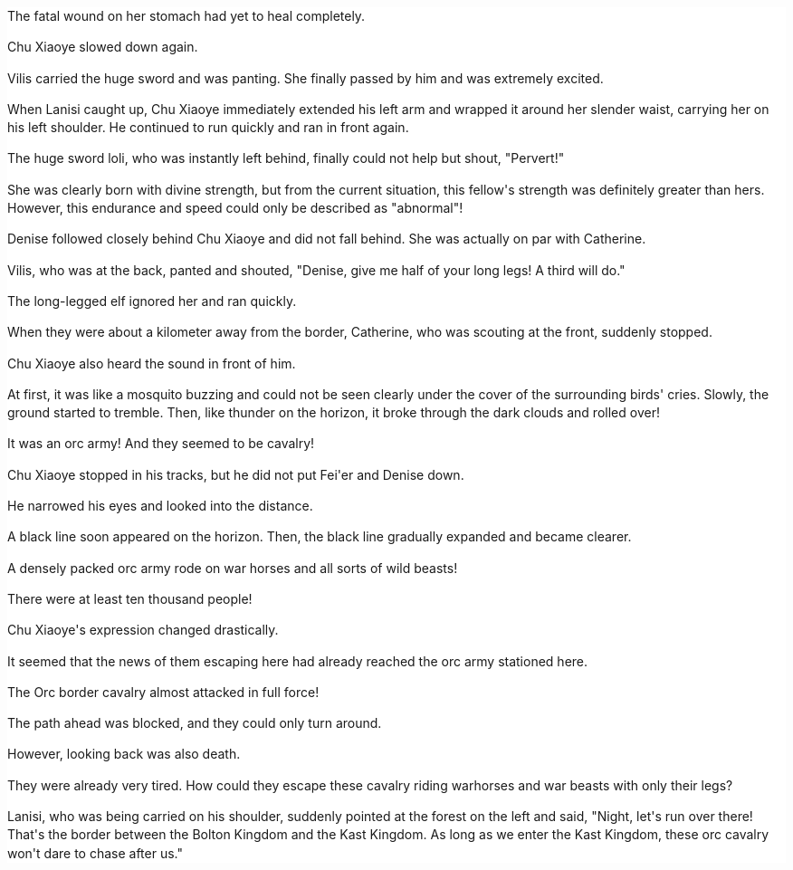 The fatal wound on her stomach had yet to heal completely.

Chu Xiaoye slowed down again.

Vilis carried the huge sword and was panting. She finally passed by him and was extremely excited.

When Lanisi caught up, Chu Xiaoye immediately extended his left arm and wrapped it around her slender waist, carrying her on his left shoulder. He continued to run quickly and ran in front again.

The huge sword loli, who was instantly left behind, finally could not help but shout, "Pervert\!"

She was clearly born with divine strength, but from the current situation, this fellow's strength was definitely greater than hers. However, this endurance and speed could only be described as "abnormal"\!

Denise followed closely behind Chu Xiaoye and did not fall behind. She was actually on par with Catherine.

Vilis, who was at the back, panted and shouted, "Denise, give me half of your long legs\! A third will do."

The long-legged elf ignored her and ran quickly.

When they were about a kilometer away from the border, Catherine, who was scouting at the front, suddenly stopped.

Chu Xiaoye also heard the sound in front of him.

At first, it was like a mosquito buzzing and could not be seen clearly under the cover of the surrounding birds' cries. Slowly, the ground started to tremble. Then, like thunder on the horizon, it broke through the dark clouds and rolled over\!

It was an orc army\! And they seemed to be cavalry\!

Chu Xiaoye stopped in his tracks, but he did not put Fei'er and Denise down.

He narrowed his eyes and looked into the distance.

A black line soon appeared on the horizon. Then, the black line gradually expanded and became clearer.

A densely packed orc army rode on war horses and all sorts of wild beasts\!

There were at least ten thousand people\!

Chu Xiaoye's expression changed drastically.

It seemed that the news of them escaping here had already reached the orc army stationed here.

The Orc border cavalry almost attacked in full force\!

The path ahead was blocked, and they could only turn around.

However, looking back was also death.

They were already very tired. How could they escape these cavalry riding warhorses and war beasts with only their legs?

Lanisi, who was being carried on his shoulder, suddenly pointed at the forest on the left and said, "Night, let's run over there\! That's the border between the Bolton Kingdom and the Kast Kingdom. As long as we enter the Kast Kingdom, these orc cavalry won't dare to chase after us."
